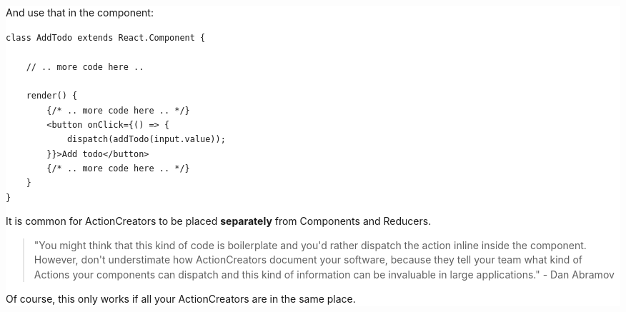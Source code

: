 And use that in the component:


```JS
class AddTodo extends React.Component {

	// .. more code here ..

	render() {
		{/* .. more code here .. */}
		<button onClick={() => {
			dispatch(addTodo(input.value));
		}}>Add todo</button>
		{/* .. more code here .. */}
	}	
}
```

It is common for ActionCreators to be placed **separately** from Components and Reducers. 

> "You might think that this kind of code is boilerplate and you'd rather dispatch the action inline inside the component. However, don't understimate how ActionCreators document your software, because they tell your team what kind of Actions your components can dispatch and this kind of information can be invaluable in large applications." - Dan Abramov

Of course, this only works if all your ActionCreators are in the same place.

